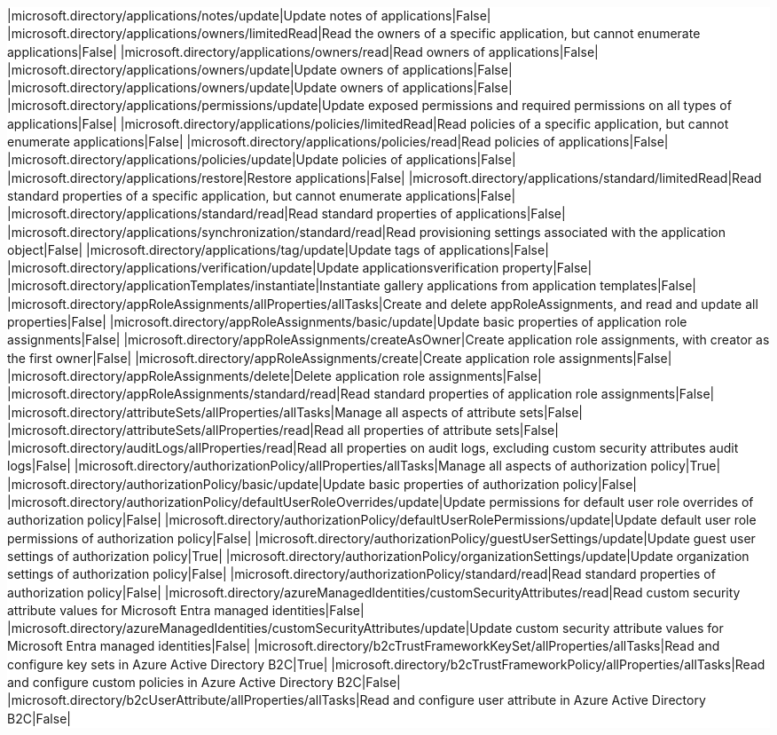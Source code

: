 |microsoft.directory/applications/notes/update|Update notes of applications|False|
|microsoft.directory/applications/owners/limitedRead|Read the owners of a specific application, but cannot enumerate applications|False|
|microsoft.directory/applications/owners/read|Read owners of applications|False|
|microsoft.directory/applications/owners/update|Update owners of applications|False|
|microsoft.directory/applications/owners/update|Update owners of applications|False|
|microsoft.directory/applications/permissions/update|Update exposed permissions and required permissions on all types of applications|False|
|microsoft.directory/applications/policies/limitedRead|Read policies of a specific application, but cannot enumerate applications|False|
|microsoft.directory/applications/policies/read|Read policies of applications|False|
|microsoft.directory/applications/policies/update|Update policies of applications|False|
|microsoft.directory/applications/restore|Restore applications|False|
|microsoft.directory/applications/standard/limitedRead|Read standard properties of a specific application, but cannot enumerate applications|False|
|microsoft.directory/applications/standard/read|Read standard properties of applications|False|
|microsoft.directory/applications/synchronization/standard/read|Read provisioning settings associated with the application object|False|
|microsoft.directory/applications/tag/update|Update tags of applications|False|
|microsoft.directory/applications/verification/update|Update applicationsverification property|False|
|microsoft.directory/applicationTemplates/instantiate|Instantiate gallery applications from application templates|False|
|microsoft.directory/appRoleAssignments/allProperties/allTasks|Create and delete appRoleAssignments, and read and update all properties|False|
|microsoft.directory/appRoleAssignments/basic/update|Update basic properties of application role assignments|False|
|microsoft.directory/appRoleAssignments/createAsOwner|Create application role assignments, with creator as the first owner|False|
|microsoft.directory/appRoleAssignments/create|Create application role assignments|False|
|microsoft.directory/appRoleAssignments/delete|Delete application role assignments|False|
|microsoft.directory/appRoleAssignments/standard/read|Read standard properties of application role assignments|False|
|microsoft.directory/attributeSets/allProperties/allTasks|Manage all aspects of attribute sets|False|
|microsoft.directory/attributeSets/allProperties/read|Read all properties of attribute sets|False|
|microsoft.directory/auditLogs/allProperties/read|Read all properties on audit logs, excluding custom security attributes audit logs|False|
|microsoft.directory/authorizationPolicy/allProperties/allTasks|Manage all aspects of authorization policy|True|
|microsoft.directory/authorizationPolicy/basic/update|Update basic properties of authorization policy|False|
|microsoft.directory/authorizationPolicy/defaultUserRoleOverrides/update|Update permissions for default user role overrides of authorization policy|False|
|microsoft.directory/authorizationPolicy/defaultUserRolePermissions/update|Update default user role permissions of authorization policy|False|
|microsoft.directory/authorizationPolicy/guestUserSettings/update|Update guest user settings of authorization policy|True|
|microsoft.directory/authorizationPolicy/organizationSettings/update|Update organization settings of authorization policy|False|
|microsoft.directory/authorizationPolicy/standard/read|Read standard properties of authorization policy|False|
|microsoft.directory/azureManagedIdentities/customSecurityAttributes/read|Read custom security attribute values for Microsoft Entra managed identities|False|
|microsoft.directory/azureManagedIdentities/customSecurityAttributes/update|Update custom security attribute values for Microsoft Entra managed identities|False|
|microsoft.directory/b2cTrustFrameworkKeySet/allProperties/allTasks|Read and configure key sets in Azure Active Directory B2C|True|
|microsoft.directory/b2cTrustFrameworkPolicy/allProperties/allTasks|Read and configure custom policies in Azure Active Directory B2C|False|
|microsoft.directory/b2cUserAttribute/allProperties/allTasks|Read and configure user attribute in Azure Active Directory B2C|False|